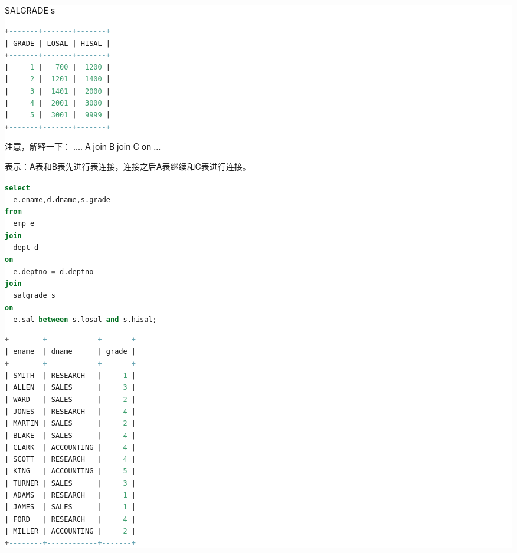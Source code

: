 SALGRADE s

```sql
+-------+-------+-------+
| GRADE | LOSAL | HISAL |
+-------+-------+-------+
|     1 |   700 |  1200 |
|     2 |  1201 |  1400 |
|     3 |  1401 |  2000 |
|     4 |  2001 |  3000 |
|     5 |  3001 |  9999 |
+-------+-------+-------+
```

注意，解释一下：
  ....
    A
  join
    B
  join
    C
  on
    ...


表示：A表和B表先进行表连接，连接之后A表继续和C表进行连接。

```sql
select 
  e.ename,d.dname,s.grade
from
  emp e
join
  dept d
on
  e.deptno = d.deptno
join
  salgrade s
on
  e.sal between s.losal and s.hisal;
```

```sql
+--------+------------+-------+
| ename  | dname      | grade |
+--------+------------+-------+
| SMITH  | RESEARCH   |     1 |
| ALLEN  | SALES      |     3 |
| WARD   | SALES      |     2 |
| JONES  | RESEARCH   |     4 |
| MARTIN | SALES      |     2 |
| BLAKE  | SALES      |     4 |
| CLARK  | ACCOUNTING |     4 |
| SCOTT  | RESEARCH   |     4 |
| KING   | ACCOUNTING |     5 |
| TURNER | SALES      |     3 |
| ADAMS  | RESEARCH   |     1 |
| JAMES  | SALES      |     1 |
| FORD   | RESEARCH   |     4 |
| MILLER | ACCOUNTING |     2 |
+--------+------------+-------+
```
